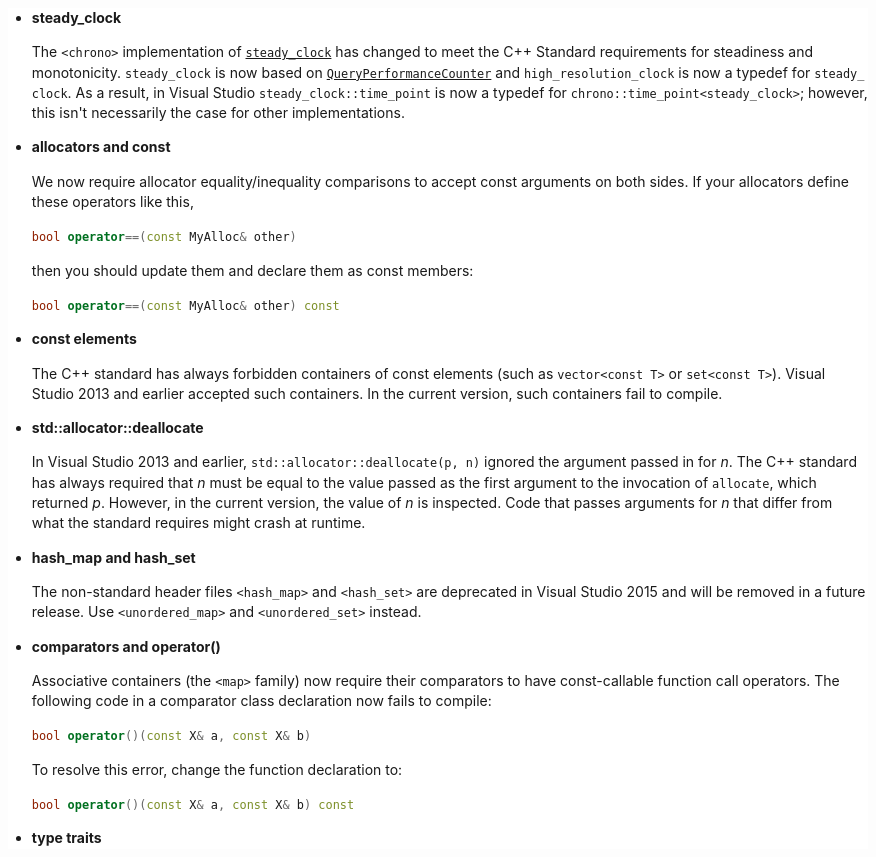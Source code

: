 - **steady_clock**

   The `<chrono>` implementation of [`steady_clock`](../standard-library/steady-clock-struct.md) has changed to meet the C++ Standard requirements for steadiness and monotonicity. `steady_clock` is now based on [`QueryPerformanceCounter`](/windows/win32/api/profileapi/nf-profileapi-queryperformancecounter) and `high_resolution_clock` is now a typedef for `steady_clock`. As a result, in Visual Studio `steady_clock::time_point` is now a typedef for `chrono::time_point<steady_clock>`; however, this isn't necessarily the case for other implementations.

- **allocators and const**

   We now require allocator equality/inequality comparisons to accept const arguments on both sides. If your allocators define these operators like this,

    ```cpp
    bool operator==(const MyAlloc& other)
    ```

   then you should update them and declare them as const members:

    ```cpp
    bool operator==(const MyAlloc& other) const
    ```

- **const elements**

   The C++ standard has always forbidden containers of const elements (such as `vector<const T>` or `set<const T>`). Visual Studio 2013 and earlier accepted such containers. In the current version, such containers fail to compile.

- **std::allocator::deallocate**

   In Visual Studio 2013 and earlier, `std::allocator::deallocate(p, n)` ignored the argument passed in for *n*.  The C++ standard has always required that *n* must be equal to the value passed as the first argument to the invocation of `allocate`, which returned *p*. However, in the current version, the value of *n* is inspected. Code that passes arguments for *n* that differ from what the standard requires might crash at runtime.

- **hash_map and hash_set**

   The non-standard header files `<hash_map>` and `<hash_set>` are deprecated in Visual Studio 2015 and will be removed in a future release. Use `<unordered_map>` and `<unordered_set>` instead.

- **comparators and operator()**

   Associative containers (the `<map>` family) now require their comparators to have const-callable function call operators. The following code in a comparator class declaration now fails to compile:

    ```cpp
    bool operator()(const X& a, const X& b)
    ```

   To resolve this error, change the function declaration to:

    ```cpp
    bool operator()(const X& a, const X& b) const
    ```

- **type traits**
